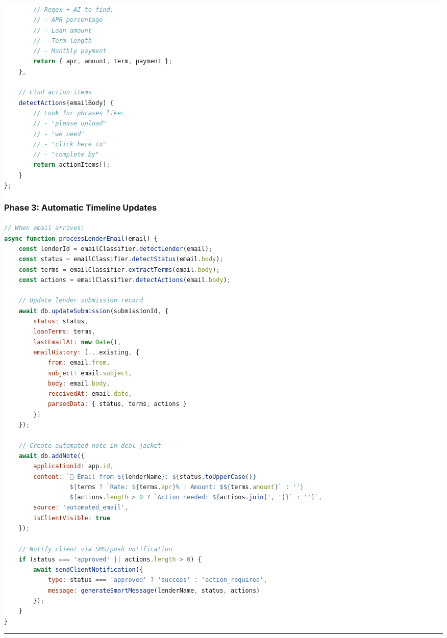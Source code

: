 ```javascript
        // Regex + AI to find:
        // - APR percentage
        // - Loan amount
        // - Term length
        // - Monthly payment
        return { apr, amount, term, payment };
    },

    // Find action items
    detectActions(emailBody) {
        // Look for phrases like:
        // - "please upload"
        // - "we need"
        // - "click here to"
        // - "complete by"
        return actionItems[];
    }
};
```

### Phase 3: Automatic Timeline Updates
```javascript
// When email arrives:
async function processLenderEmail(email) {
    const lenderId = emailClassifier.detectLender(email);
    const status = emailClassifier.detectStatus(email.body);
    const terms = emailClassifier.extractTerms(email.body);
    const actions = emailClassifier.detectActions(email.body);

    // Update lender submission record
    await db.updateSubmission(submissionId, {
        status: status,
        loanTerms: terms,
        lastEmailAt: new Date(),
        emailHistory: [...existing, {
            from: email.from,
            subject: email.subject,
            body: email.body,
            receivedAt: email.date,
            parsedData: { status, terms, actions }
        }]
    });

    // Create automated note in deal jacket
    await db.addNote({
        applicationId: app.id,
        content: `📧 Email from ${lenderName}: ${status.toUpperCase()}
                  ${terms ? `Rate: ${terms.apr}% | Amount: $${terms.amount}` : ''}
                  ${actions.length > 0 ? `Action needed: ${actions.join(', ')}` : ''}`,
        source: 'automated_email',
        isClientVisible: true
    });

    // Notify client via SMS/push notification
    if (status === 'approved' || actions.length > 0) {
        await sendClientNotification({
            type: status === 'approved' ? 'success' : 'action_required',
            message: generateSmartMessage(lenderName, status, actions)
        });
    }
}
```

---